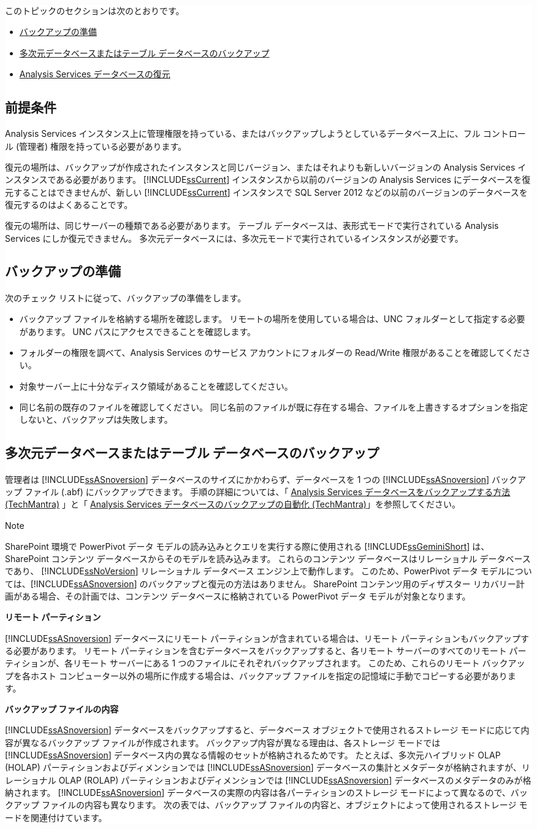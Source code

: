  このトピックのセクションは次のとおりです。  
  
-   [バックアップの準備](#bkmk_prep)  
  
-   [多次元データベースまたはテーブル データベースのバックアップ](#bkmk_cube)  
  
-   [Analysis Services データベースの復元](#bkmk_restore)  
  
##  <a name="bkmk_prereq"></a> 前提条件  
 Analysis Services インスタンス上に管理権限を持っている、またはバックアップしようとしているデータベース上に、フル コントロール (管理者) 権限を持っている必要があります。  
  
 復元の場所は、バックアップが作成されたインスタンスと同じバージョン、またはそれよりも新しいバージョンの Analysis Services インスタンスである必要があります。 [!INCLUDE[ssCurrent](../../includes/sscurrent-md.md)] インスタンスから以前のバージョンの Analysis Services にデータベースを復元することはできませんが、新しい [!INCLUDE[ssCurrent](../../includes/sscurrent-md.md)] インスタンスで SQL Server 2012 などの以前のバージョンのデータベースを復元するのはよくあることです。  
  
 復元の場所は、同じサーバーの種類である必要があります。 テーブル データベースは、表形式モードで実行されている Analysis Services にしか復元できません。 多次元データベースには、多次元モードで実行されているインスタンスが必要です。  
  
##  <a name="bkmk_prep"></a> バックアップの準備  
 次のチェック リストに従って、バックアップの準備をします。  
  
-   バックアップ ファイルを格納する場所を確認します。 リモートの場所を使用している場合は、UNC フォルダーとして指定する必要があります。 UNC パスにアクセスできることを確認します。  
  
-   フォルダーの権限を調べて、Analysis Services のサービス アカウントにフォルダーの Read/Write 権限があることを確認してください。  
  
-   対象サーバー上に十分なディスク領域があることを確認してください。  
  
-   同じ名前の既存のファイルを確認してください。 同じ名前のファイルが既に存在する場合、ファイルを上書きするオプションを指定しないと、バックアップは失敗します。  
  
##  <a name="bkmk_cube"></a> 多次元データベースまたはテーブル データベースのバックアップ  
 管理者は [!INCLUDE[ssASnoversion](../../includes/ssasnoversion-md.md)] データベースのサイズにかかわらず、データベースを 1 つの [!INCLUDE[ssASnoversion](../../includes/ssasnoversion-md.md)] バックアップ ファイル (.abf) にバックアップできます。 手順の詳細については、「 [Analysis Services データベースをバックアップする方法 (TechMantra)](http://www.mytechmantra.com/LearnSQLServer/Backup_an_Analysis_Services_Database.html) 」と「 [Analysis Services データベースのバックアップの自動化 (TechMantra)](http://www.mytechmantra.com/LearnSQLServer/Automate_Backup_of_Analysis_Services_Database.html)」を参照してください。  
  
> [!NOTE]  
>  SharePoint 環境で PowerPivot データ モデルの読み込みとクエリを実行する際に使用される [!INCLUDE[ssGeminiShort](../../includes/ssgeminishort-md.md)] は、SharePoint コンテンツ データベースからそのモデルを読み込みます。 これらのコンテンツ データベースはリレーショナル データベースであり、 [!INCLUDE[ssNoVersion](../../includes/ssnoversion-md.md)] リレーショナル データベース エンジン上で動作します。 このため、PowerPivot データ モデルについては、[!INCLUDE[ssASnoversion](../../includes/ssasnoversion-md.md)] のバックアップと復元の方法はありません。 SharePoint コンテンツ用のディザスター リカバリー計画がある場合、その計画では、コンテンツ データベースに格納されている PowerPivot データ モデルが対象となります。  
  
 **リモート パーティション**  
  
 [!INCLUDE[ssASnoversion](../../includes/ssasnoversion-md.md)] データベースにリモート パーティションが含まれている場合は、リモート パーティションもバックアップする必要があります。 リモート パーティションを含むデータベースをバックアップすると、各リモート サーバーのすべてのリモート パーティションが、各リモート サーバーにある 1 つのファイルにそれぞれバックアップされます。 このため、これらのリモート バックアップを各ホスト コンピューター以外の場所に作成する場合は、バックアップ ファイルを指定の記憶域に手動でコピーする必要があります。  
  
 **バックアップ ファイルの内容**  
  
 [!INCLUDE[ssASnoversion](../../includes/ssasnoversion-md.md)] データベースをバックアップすると、データベース オブジェクトで使用されるストレージ モードに応じて内容が異なるバックアップ ファイルが作成されます。 バックアップ内容が異なる理由は、各ストレージ モードでは [!INCLUDE[ssASnoversion](../../includes/ssasnoversion-md.md)] データベース内の異なる情報のセットが格納されるためです。 たとえば、多次元ハイブリッド OLAP (HOLAP) パーティションおよびディメンションでは [!INCLUDE[ssASnoversion](../../includes/ssasnoversion-md.md)] データベースの集計とメタデータが格納されますが、リレーショナル OLAP (ROLAP) パーティションおよびディメンションでは [!INCLUDE[ssASnoversion](../../includes/ssasnoversion-md.md)] データベースのメタデータのみが格納されます。 [!INCLUDE[ssASnoversion](../../includes/ssasnoversion-md.md)] データベースの実際の内容は各パーティションのストレージ モードによって異なるので、バックアップ ファイルの内容も異なります。 次の表では、バックアップ ファイルの内容と、オブジェクトによって使用されるストレージ モードを関連付けています。  
  